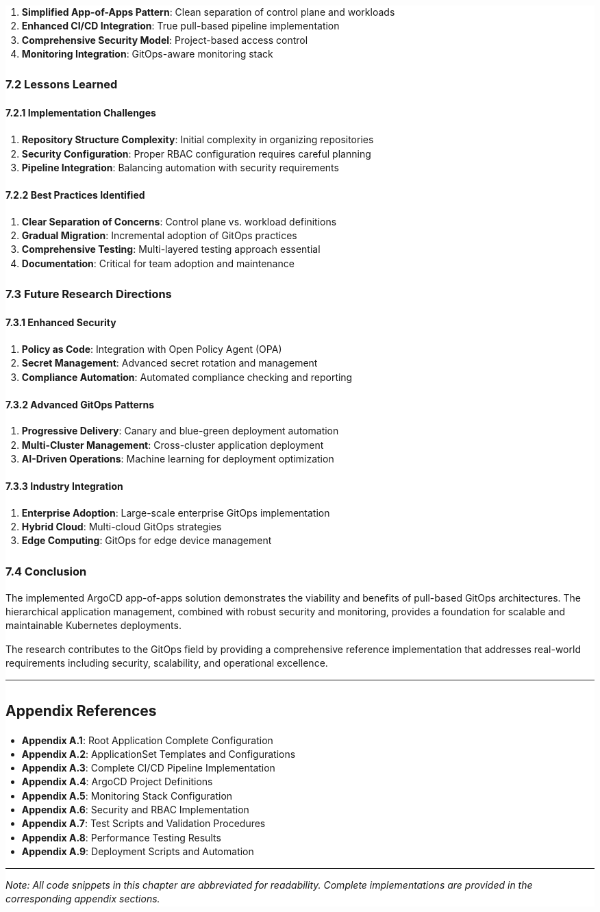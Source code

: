 1. **Simplified App-of-Apps Pattern**: Clean separation of control plane and workloads
2. **Enhanced CI/CD Integration**: True pull-based pipeline implementation
3. **Comprehensive Security Model**: Project-based access control
4. **Monitoring Integration**: GitOps-aware monitoring stack

### 7.2 Lessons Learned

#### 7.2.1 Implementation Challenges

1. **Repository Structure Complexity**: Initial complexity in organizing repositories
2. **Security Configuration**: Proper RBAC configuration requires careful planning
3. **Pipeline Integration**: Balancing automation with security requirements

#### 7.2.2 Best Practices Identified

1. **Clear Separation of Concerns**: Control plane vs. workload definitions
2. **Gradual Migration**: Incremental adoption of GitOps practices
3. **Comprehensive Testing**: Multi-layered testing approach essential
4. **Documentation**: Critical for team adoption and maintenance

### 7.3 Future Research Directions

#### 7.3.1 Enhanced Security

1. **Policy as Code**: Integration with Open Policy Agent (OPA)
2. **Secret Management**: Advanced secret rotation and management
3. **Compliance Automation**: Automated compliance checking and reporting

#### 7.3.2 Advanced GitOps Patterns

1. **Progressive Delivery**: Canary and blue-green deployment automation
2. **Multi-Cluster Management**: Cross-cluster application deployment
3. **AI-Driven Operations**: Machine learning for deployment optimization

#### 7.3.3 Industry Integration

1. **Enterprise Adoption**: Large-scale enterprise GitOps implementation
2. **Hybrid Cloud**: Multi-cloud GitOps strategies
3. **Edge Computing**: GitOps for edge device management

### 7.4 Conclusion

The implemented ArgoCD app-of-apps solution demonstrates the viability and benefits of pull-based GitOps architectures. The hierarchical application management, combined with robust security and monitoring, provides a foundation for scalable and maintainable Kubernetes deployments.

The research contributes to the GitOps field by providing a comprehensive reference implementation that addresses real-world requirements including security, scalability, and operational excellence.

---

## Appendix References

- **Appendix A.1**: Root Application Complete Configuration
- **Appendix A.2**: ApplicationSet Templates and Configurations  
- **Appendix A.3**: Complete CI/CD Pipeline Implementation
- **Appendix A.4**: ArgoCD Project Definitions
- **Appendix A.5**: Monitoring Stack Configuration
- **Appendix A.6**: Security and RBAC Implementation
- **Appendix A.7**: Test Scripts and Validation Procedures
- **Appendix A.8**: Performance Testing Results
- **Appendix A.9**: Deployment Scripts and Automation

---

*Note: All code snippets in this chapter are abbreviated for readability. Complete implementations are provided in the corresponding appendix sections.*
